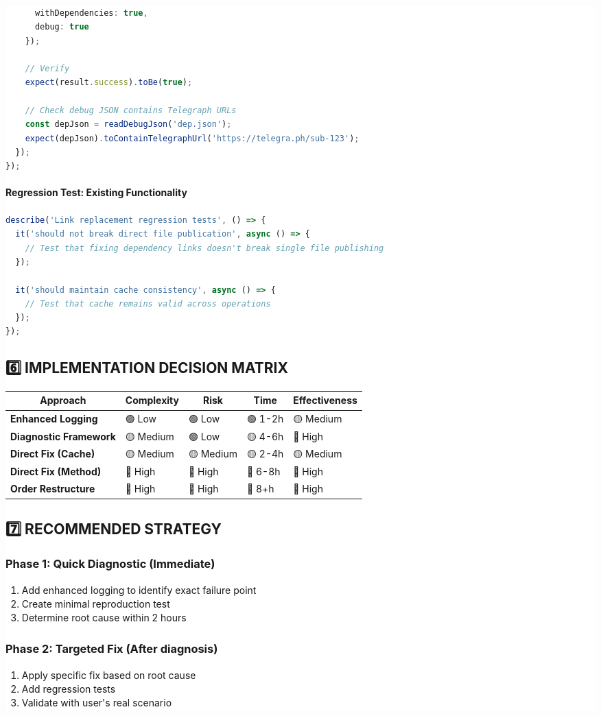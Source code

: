 ```typescript
      withDependencies: true,
      debug: true
    });
    
    // Verify
    expect(result.success).toBe(true);
    
    // Check debug JSON contains Telegraph URLs
    const depJson = readDebugJson('dep.json');
    expect(depJson).toContainTelegraphUrl('https://telegra.ph/sub-123');
  });
});
```

#### **Regression Test: Existing Functionality**
```typescript
describe('Link replacement regression tests', () => {
  it('should not break direct file publication', async () => {
    // Test that fixing dependency links doesn't break single file publishing
  });
  
  it('should maintain cache consistency', async () => {
    // Test that cache remains valid across operations
  });
});
```

## 6️⃣ IMPLEMENTATION DECISION MATRIX

| Approach | Complexity | Risk | Time | Effectiveness |
|----------|------------|------|------|---------------|
| **Enhanced Logging** | 🟢 Low | 🟢 Low | 🟢 1-2h | 🟡 Medium |
| **Diagnostic Framework** | 🟡 Medium | 🟢 Low | 🟡 4-6h | 🔴 High |
| **Direct Fix (Cache)** | 🟡 Medium | 🟡 Medium | 🟡 2-4h | 🟡 Medium |
| **Direct Fix (Method)** | 🔴 High | 🔴 High | 🔴 6-8h | 🔴 High |
| **Order Restructure** | 🔴 High | 🔴 High | 🔴 8+h | 🔴 High |

## 7️⃣ RECOMMENDED STRATEGY

### **Phase 1: Quick Diagnostic (Immediate)**
1. Add enhanced logging to identify exact failure point
2. Create minimal reproduction test
3. Determine root cause within 2 hours

### **Phase 2: Targeted Fix (After diagnosis)**
1. Apply specific fix based on root cause
2. Add regression tests
3. Validate with user's real scenario
